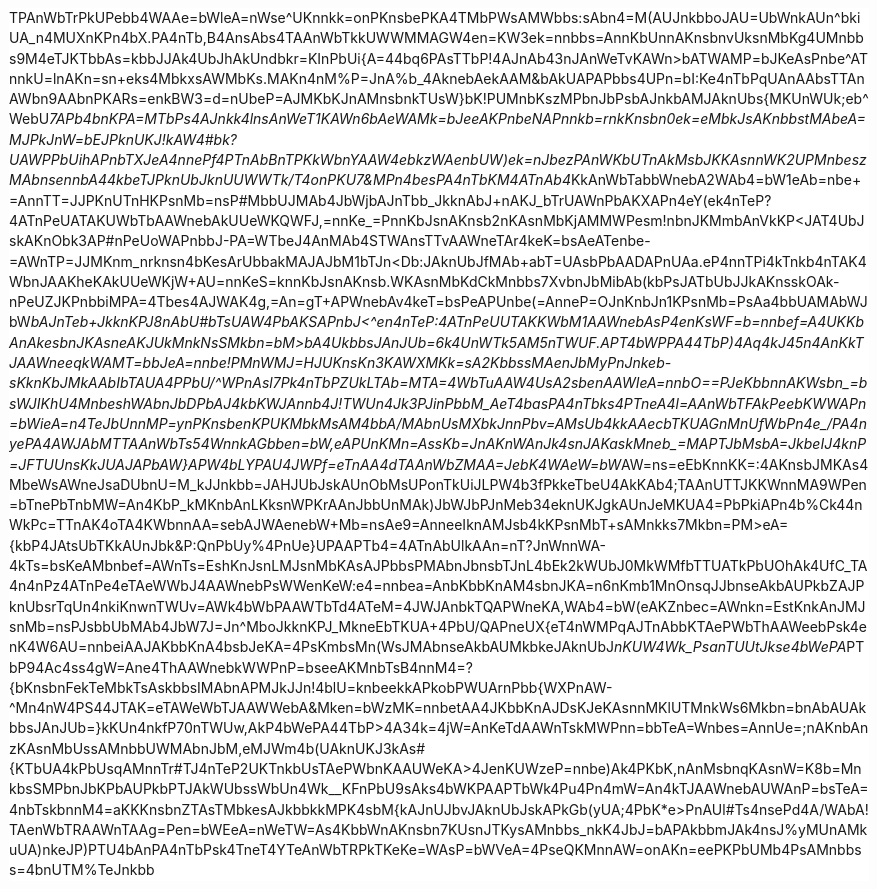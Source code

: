 TPAnWbTrPkUPebb4WAAe=bWleA=nWse^UKnnkk=onPKnsbePKA4TMbPWsAMWbbs:sAbn4=M(AUJnkbboJAU=UbWnkAUn^bkiUA_n4MUXnKPn4bX.PA4nTb,B4AnsAbs4TAAnWbTkkUWWMMAGW4en=KW3ek=nnbbs=AnnKbUnnAKnsbnvUksnMbKg4UMnbbs9M4eTJKTbbAs=kbbJJAk4UbJhAkUndbkr=KInPbUi{A=44bq6PAsTTbP!4AJnAb43nJAnWeTvKAWn>bATWAMP=bJKeAsPnbe^ATnnkU=lnAKn=sn+eks4MbkxsAWMbKs.MAKn4nM%P=JnA%b_4AknebAekAAM&bAkUAPAPbbs4UPn=bI:Ke4nTbPqUAnAAbsTTAnAWbn9AAbnPKARs=enkBW3=d=nUbeP=AJMKbKJnAMnsbnkTUsW}bK!PUMnbKszMPbnJbPsbAJnkbAMJAknUbs{MKUnWUk;eb^WebU*7APb4bnKPA=MTbPs4AJnkk4lnsAnWeT1KAWn6bAeWAMk=bJeeAKPnbeNAPnnkb=rnkKnsbn0ek=eMbkJsAKnbbstMAbeA=MJPkJnW=bEJPknUKJ!kAW4#bk?UAWPPbUihAPnbTXJeA4nnePf4PTnAbBnTPKkWbnYAAW4ebkzWAenbUW)ek=nJbezPAnWKbUTnAkMsbJKKAsnnWK2UPMnbeszMAbnsennbA44kbeTJPknUbJknUUWWTk/T4onPKU7&MPn4besPA4nTbKM4ATnAb4*KkAnWbTabbWnebA2WAb4=bW1eAb=nbe+=AnnTT=JJPKnUTnHKPsnMb=nsP#MbbUJMAb4JbWjbAJnTbb_JkknAbJ+nAKJ_bTrUAWnPbAKXAPn4eY(ek4nTeP?4ATnPeUATAKUWbTbAAWnebAkUUeWKQWFJ,=nnKe_=PnnKbJsnAKnsb2nKAsnMbKjAMMWPesm!nbnJKMmbAnVkKP<JAT4UbJskAKnObk3AP#nPeUoWAPnbbJ-PA=WTbeJ4AnMAb4STWAnsTTvAAWneTAr4keK=bsAeATenbe-=AWnTP=JJMKnm_nrknsn4bKesArUbbakMAJAJbM1bTJn<Db:JAknUbJfMAb+abT=UAsbPbAADAPnUAa.eP4nnTPi4kTnkb4nTAK4WbnJAAKheKAkUUeWKjW+AU=nnKeS=knnKbJsnAKnsb.WKAsnMbKdCkMnbbs7XvbnJbMibAb(kbPsJATbUbJJkAKnsskOAk-nPeUZJKPnbbiMPA=4Tbes4AJWAK4g,=An=gT+APWnebAv4keT=bsPeAPUnbe(=AnneP=OJnKnbJn1KPsnMb=PsAa4bbUAMAbWJbW*bAJnTeb+JkknKPJ8nAbU#bTsUAW4PbAKSAPnbJ<^en4nTeP:4ATnPeUUTAKKWbM1AAWnebAsP4enKsWF=b=nnbef=A4UKKbAnAkesbnJKAsneAKJUkMnkNsSMkbn=bM>bA4UkbbsJAnJUb=6k4UnWTk5AM5nTWUF.APT4bWPPA44TbP)4Aq4kJ45n4AnKkTJAAWneeqkWAMT=bbJeA=nnbe!PMnWMJ=HJUKnsKn3KAWXMKk=sA2KbbssMAenJbMyPnJnkeb-sKknKbJMkAAbIbTAUA4PPbU/^WPnAsl7Pk4nTbPZUkLTAb=MTA=4WbTuAAW4UsA2sbenAAWIeA=nnbO==PJeKbbnnAKWsbn_=bsWJIKhU4MnbeshWAbnJbDPbAJ4kbKWJAnnb4J!TWUn4Jk3PJinPbbM_AeT4basPA4nTbks4PTneA4l=AAnWbTFAkPeebKWWAPn=bWieA=n4TeJbUnnMP=ynPKnsbenKPUKMbkMsAM4bbA/MAbnUsMXbkJnnPbv=AMsUb4kkAAecbTKUAGnMnUfWbPn4e_/PA4nyePA4AWJAbMTTAAnWbTs54WnnkAGbben=bW,eAPUnKMn=AssKb=JnAKnWAnJk4snJAKaskMneb_=MAPTJbMsbA=JkbeIJ4knP=JFTUUnsKkJUAJAPbAW}APW4bLYPAU4JWPf=eTnAA4dTAAnWbZMAA=JebK4WAeW=bW*AW=ns=eEbKnnKK=:4AKnsbJMKAs4MbeWsAWneJsaDUbnU=M_kJJnkbb=JAHJUbJskAUnObMsUPonTkUiJLPW4b3fPkkeTbeU4AkKAb4;TAAnUTTJKKWnnMA9WPen=bTnePbTnbMW=An4KbP_kMKnbAnLKksnWPKrAAnJbbUnMAk)JbWJbPJnMeb34eknUKJgkAUnJeMKUA4=PbPkiAPn4b%Ck44nWkPc=TTnAK4oTA4KWbnnAA=sebAJWAenebW+Mb=nsAe9=AnneeIknAMJsb4kKPsnMbT+sAMnkks7Mkbn=PM>eA={kbP4JAtsUbTKkAUnJbk&P:QnPbUy%4PnUe}UPAAPTb4=4ATnAbUlkAAn=nT?JnWnnWA-4kTs=bsKeAMbnbef=AWnTs=EshKnJsnLMJsnMbKAsAJPbbsPMAbnJbnsbTJnL4bEk2kWUbJ0MkWMfbTTUATkPbUOhAk4UfC_TA4n4nPz4ATnPe4eTAeWWbJ4AAWnebPsWWenKeW:e4=nnbea=AnbKbbKnAM4sbnJKA=n6nKmb1MnOnsqJJbnseAkbAUPkbZAJPknUbsrTqUn4nkiKnwnTWUv=AWk4bWbPAAWTbTd4ATeM=4JWJAnbkTQAPWneKA,WAb4=bW(eAKZnbec=AWnkn=EstKnkAnJMJsnMb=nsPJsbbUbMAb4JbW7J=Jn^MboJkknKPJ_MkneEbTKUA+4PbU/QAPneUX{eT4nWMPqAJTnAbbKTAePWbThAAWeebPsk4enK4W6AU=nnbeiAAJAKbbKnA4bsbJeKA=4PsKmbsMn(WsJMAbnseAkbAUMkbkeJAknUbJ*nKUW4Wk_PsanTUUtJkse4bWePA*PTbP94Ac4ss4gW=Ane4ThAAWnebkWWPnP=bseeAKMnbTsB4nnM4=?{bKnsbnFekTeMbkTsAskbbsIMAbnAPMJkJJn!4blU=knbeekkAPkobPWUArnPbb{WXPnAW-^Mn4nW4PS44JTAK=eTAWeWbTJAAWWebA&Mken=bWzMK=nnbetAA4JKbbKnAJDsKJeKAsnnMKlUTMnkWs6Mkbn=bnAbAUAkbbsJAnJUb=}kKUn4nkfP70nTWUw,AkP4bWePA44TbP>4A34k=4jW=AnKeTdAAWnTskMWPnn=bbTeA=Wnbes=AnnUe=;nAKnbAnzKAsnMbUssAMnbbUWMAbnJbM,eMJWm4b(UAknUKJ3kAs#{KTbUA4kPbUsqAMnnTr#TJ4nTeP2UKTnkbUsTAePWbnKAAUWeKA>4JenKUWzeP=nnbe)Ak4PKbK,nAnMsbnqKAsnW=K8b=MnkbsSMPbnJbKPbAUPkbPTJAkWUbssWbUn4Wk__KFnPbU9sAks4bWKPAAPTbWk4Pu4Pn4mW=An4kTJAAWnebAUWAnP=bsTeA=4nbTskbnnM4=aKKKnsbnZTAsTMbkesAJkbbkkMPK4sbM{kAJnUJbvJAknUbJskAPkGb(yUA;4PbK*e>PnAUl#Ts4nsePd4A/WAbA!TAenWbTRAAWnTAAg=Pen=bWEeA=nWeTW=As4KbbWnAKnsbn7KUsnJTKysAMnbbs_nkK4JbJ=bAPAkbbmJAk4nsJ%yMUnAMkuUA)nkeJP)PTU4bAnPA4nTbPsk4TneT4YTeAnWbTRPkTKeKe=WAsP=bWVeA=4PseQKMnnAW=onAKn=eePKPbUMb4PsAMnbbss=4bnUTM%TeJnkbb